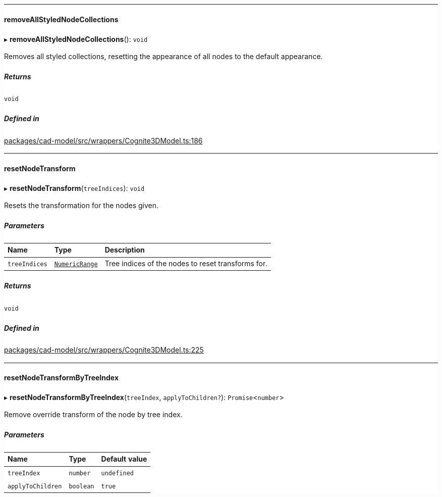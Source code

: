 ___

#### removeAllStyledNodeCollections

▸ **removeAllStyledNodeCollections**(): `void`

Removes all styled collections, resetting the appearance of all nodes to the
default appearance.

##### Returns

`void`

##### Defined in

[packages/cad-model/src/wrappers/Cognite3DModel.ts:186](https://github.com/cognitedata/reveal/blob/30ba970c/viewer/packages/cad-model/src/wrappers/Cognite3DModel.ts#L186)

___

#### resetNodeTransform

▸ **resetNodeTransform**(`treeIndices`): `void`

Resets the transformation for the nodes given.

##### Parameters

| Name | Type | Description |
| :------ | :------ | :------ |
| `treeIndices` | [`NumericRange`](#classescognite_revealnumericrangemd) | Tree indices of the nodes to reset transforms for. |

##### Returns

`void`

##### Defined in

[packages/cad-model/src/wrappers/Cognite3DModel.ts:225](https://github.com/cognitedata/reveal/blob/30ba970c/viewer/packages/cad-model/src/wrappers/Cognite3DModel.ts#L225)

___

#### resetNodeTransformByTreeIndex

▸ **resetNodeTransformByTreeIndex**(`treeIndex`, `applyToChildren?`): `Promise`<`number`\>

Remove override transform of the node by tree index.

##### Parameters

| Name | Type | Default value |
| :------ | :------ | :------ |
| `treeIndex` | `number` | `undefined` |
| `applyToChildren` | `boolean` | `true` |
